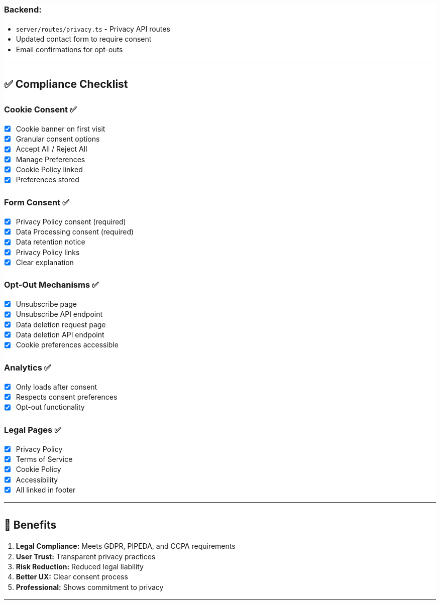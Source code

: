 ### **Backend:**
- `server/routes/privacy.ts` - Privacy API routes
- Updated contact form to require consent
- Email confirmations for opt-outs

---

## ✅ **Compliance Checklist**

### **Cookie Consent** ✅
- [x] Cookie banner on first visit
- [x] Granular consent options
- [x] Accept All / Reject All
- [x] Manage Preferences
- [x] Cookie Policy linked
- [x] Preferences stored

### **Form Consent** ✅
- [x] Privacy Policy consent (required)
- [x] Data Processing consent (required)
- [x] Data retention notice
- [x] Privacy Policy links
- [x] Clear explanation

### **Opt-Out Mechanisms** ✅
- [x] Unsubscribe page
- [x] Unsubscribe API endpoint
- [x] Data deletion request page
- [x] Data deletion API endpoint
- [x] Cookie preferences accessible

### **Analytics** ✅
- [x] Only loads after consent
- [x] Respects consent preferences
- [x] Opt-out functionality

### **Legal Pages** ✅
- [x] Privacy Policy
- [x] Terms of Service
- [x] Cookie Policy
- [x] Accessibility
- [x] All linked in footer

---

## 🎉 **Benefits**

1. **Legal Compliance:** Meets GDPR, PIPEDA, and CCPA requirements
2. **User Trust:** Transparent privacy practices
3. **Risk Reduction:** Reduced legal liability
4. **Better UX:** Clear consent process
5. **Professional:** Shows commitment to privacy

---